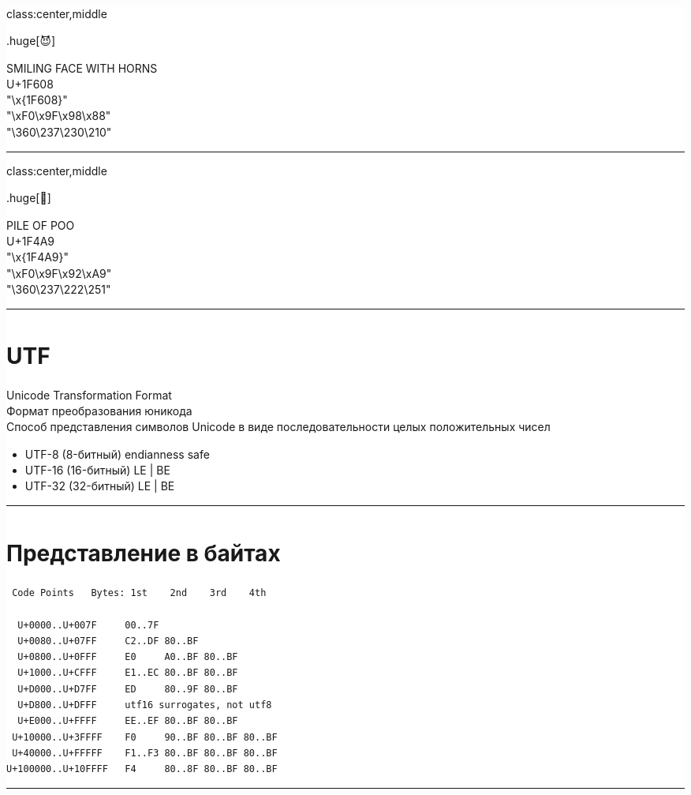 class:center,middle

.huge[😈]

SMILING FACE WITH HORNS<br/>
U+1F608<br/>
"\x{1F608}"<br/>
"\xF0\x9F\x98\x88"<br/>
"\360\237\230\210"

---
class:center,middle

.huge[💩]

PILE OF POO<br/>
U+1F4A9<br/>
"\x{1F4A9}"<br/>
"\xF0\x9F\x92\xA9"<br/>
"\360\237\222\251"

---

# UTF

Unicode Transformation Format<br>
Формат преобразования юникода<br/>
Способ представления символов Unicode в виде последовательности целых положительных чисел

* UTF-8 (8-битный) endianness safe
* UTF-16 (16-битный) LE | BE
* UTF-32 (32-битный) LE | BE

---

# Представление в байтах

```
 Code Points   Bytes: 1st    2nd    3rd    4th
 
  U+0000..U+007F     00..7F
  U+0080..U+07FF     C2..DF 80..BF
  U+0800..U+0FFF     E0     A0..BF 80..BF
  U+1000..U+CFFF     E1..EC 80..BF 80..BF
  U+D000..U+D7FF     ED     80..9F 80..BF
  U+D800..U+DFFF     utf16 surrogates, not utf8
  U+E000..U+FFFF     EE..EF 80..BF 80..BF
 U+10000..U+3FFFF    F0     90..BF 80..BF 80..BF
 U+40000..U+FFFFF    F1..F3 80..BF 80..BF 80..BF
U+100000..U+10FFFF   F4     80..8F 80..BF 80..BF
```

---

